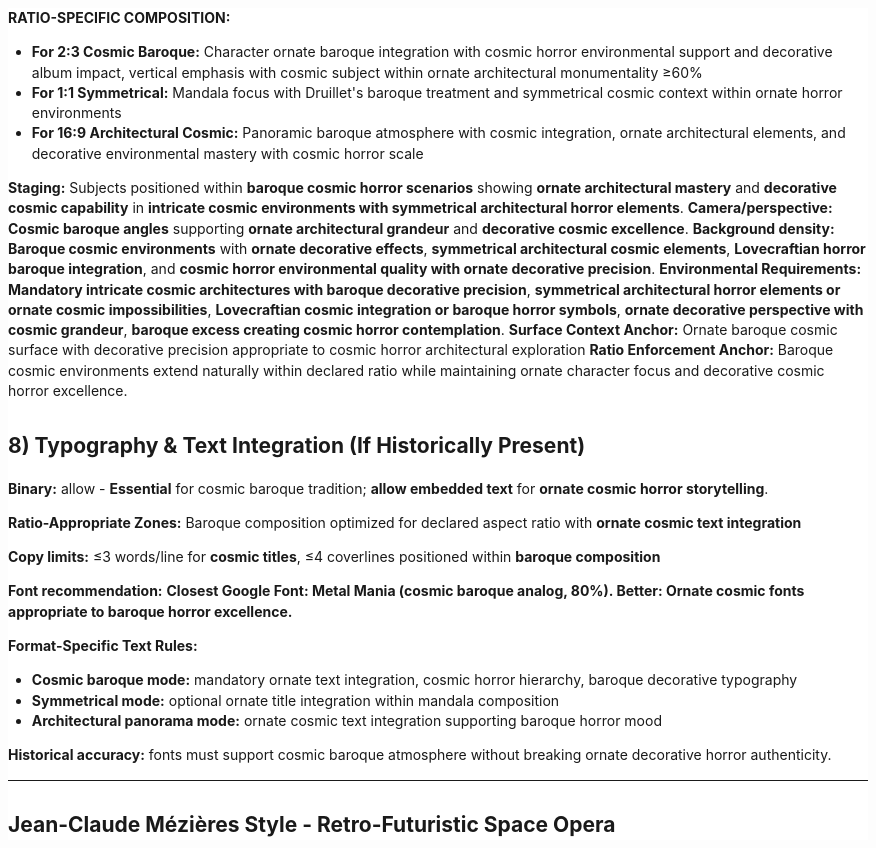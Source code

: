 **RATIO-SPECIFIC COMPOSITION:**

- **For 2:3 Cosmic Baroque:** Character ornate baroque integration with cosmic horror environmental support and decorative album impact, vertical emphasis with cosmic subject within ornate architectural monumentality ≥60%
- **For 1:1 Symmetrical:** Mandala focus with Druillet's baroque treatment and symmetrical cosmic context within ornate horror environments
- **For 16:9 Architectural Cosmic:** Panoramic baroque atmosphere with cosmic integration, ornate architectural elements, and decorative environmental mastery with cosmic horror scale

**Staging:** Subjects positioned within **baroque cosmic horror scenarios** showing **ornate architectural mastery** and **decorative cosmic capability** in **intricate cosmic environments with symmetrical architectural horror elements**. **Camera/perspective:** **Cosmic baroque angles** supporting **ornate architectural grandeur** and **decorative cosmic excellence**. **Background density:** **Baroque cosmic environments** with **ornate decorative effects**, **symmetrical architectural cosmic elements**, **Lovecraftian horror baroque integration**, and **cosmic horror environmental quality with ornate decorative precision**. **Environmental Requirements:** **Mandatory intricate cosmic architectures with baroque decorative precision**, **symmetrical architectural horror elements or ornate cosmic impossibilities**, **Lovecraftian cosmic integration or baroque horror symbols**, **ornate decorative perspective with cosmic grandeur**, **baroque excess creating cosmic horror contemplation**. **Surface Context Anchor:** Ornate baroque cosmic surface with decorative precision appropriate to cosmic horror architectural exploration **Ratio Enforcement Anchor:** Baroque cosmic environments extend naturally within declared ratio while maintaining ornate character focus and decorative cosmic horror excellence.
## 8) Typography & Text Integration (If Historically Present)

**Binary:** allow - **Essential** for cosmic baroque tradition; **allow embedded text** for **ornate cosmic horror storytelling**.

**Ratio-Appropriate Zones:** Baroque composition optimized for declared aspect ratio with **ornate cosmic text integration**

**Copy limits:** ≤3 words/line for **cosmic titles**, ≤4 coverlines positioned within **baroque composition**

**Font recommendation:** **Closest Google Font: Metal Mania (cosmic baroque analog, 80%). Better: Ornate cosmic fonts appropriate to baroque horror excellence.**

**Format-Specific Text Rules:**

- **Cosmic baroque mode:** mandatory ornate text integration, cosmic horror hierarchy, baroque decorative typography
- **Symmetrical mode:** optional ornate title integration within mandala composition
- **Architectural panorama mode:** ornate cosmic text integration supporting baroque horror mood

**Historical accuracy:** fonts must support cosmic baroque atmosphere without breaking ornate decorative horror authenticity.

---

## Jean-Claude Mézières Style - Retro-Futuristic Space Opera
